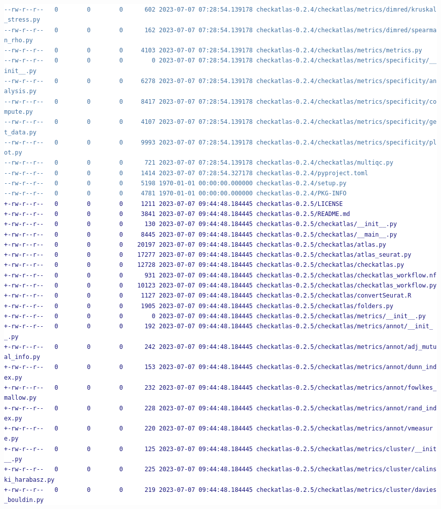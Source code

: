 ```diff
--rw-r--r--   0        0        0      602 2023-07-07 07:28:54.139178 checkatlas-0.2.4/checkatlas/metrics/dimred/kruskal_stress.py
--rw-r--r--   0        0        0      162 2023-07-07 07:28:54.139178 checkatlas-0.2.4/checkatlas/metrics/dimred/spearman_rho.py
--rw-r--r--   0        0        0     4103 2023-07-07 07:28:54.139178 checkatlas-0.2.4/checkatlas/metrics/metrics.py
--rw-r--r--   0        0        0        0 2023-07-07 07:28:54.139178 checkatlas-0.2.4/checkatlas/metrics/specificity/__init__.py
--rw-r--r--   0        0        0     6278 2023-07-07 07:28:54.139178 checkatlas-0.2.4/checkatlas/metrics/specificity/analysis.py
--rw-r--r--   0        0        0     8417 2023-07-07 07:28:54.139178 checkatlas-0.2.4/checkatlas/metrics/specificity/compute.py
--rw-r--r--   0        0        0     4107 2023-07-07 07:28:54.139178 checkatlas-0.2.4/checkatlas/metrics/specificity/get_data.py
--rw-r--r--   0        0        0     9993 2023-07-07 07:28:54.139178 checkatlas-0.2.4/checkatlas/metrics/specificity/plot.py
--rw-r--r--   0        0        0      721 2023-07-07 07:28:54.139178 checkatlas-0.2.4/checkatlas/multiqc.py
--rw-r--r--   0        0        0     1414 2023-07-07 07:28:54.327178 checkatlas-0.2.4/pyproject.toml
--rw-r--r--   0        0        0     5198 1970-01-01 00:00:00.000000 checkatlas-0.2.4/setup.py
--rw-r--r--   0        0        0     4781 1970-01-01 00:00:00.000000 checkatlas-0.2.4/PKG-INFO
+-rw-r--r--   0        0        0     1211 2023-07-07 09:44:48.184445 checkatlas-0.2.5/LICENSE
+-rw-r--r--   0        0        0     3841 2023-07-07 09:44:48.184445 checkatlas-0.2.5/README.md
+-rw-r--r--   0        0        0      130 2023-07-07 09:44:48.184445 checkatlas-0.2.5/checkatlas/__init__.py
+-rw-r--r--   0        0        0     8445 2023-07-07 09:44:48.184445 checkatlas-0.2.5/checkatlas/__main__.py
+-rw-r--r--   0        0        0    20197 2023-07-07 09:44:48.184445 checkatlas-0.2.5/checkatlas/atlas.py
+-rw-r--r--   0        0        0    17277 2023-07-07 09:44:48.184445 checkatlas-0.2.5/checkatlas/atlas_seurat.py
+-rw-r--r--   0        0        0    12728 2023-07-07 09:44:48.184445 checkatlas-0.2.5/checkatlas/checkatlas.py
+-rw-r--r--   0        0        0      931 2023-07-07 09:44:48.184445 checkatlas-0.2.5/checkatlas/checkatlas_workflow.nf
+-rw-r--r--   0        0        0    10123 2023-07-07 09:44:48.184445 checkatlas-0.2.5/checkatlas/checkatlas_workflow.py
+-rw-r--r--   0        0        0     1127 2023-07-07 09:44:48.184445 checkatlas-0.2.5/checkatlas/convertSeurat.R
+-rw-r--r--   0        0        0     1905 2023-07-07 09:44:48.184445 checkatlas-0.2.5/checkatlas/folders.py
+-rw-r--r--   0        0        0        0 2023-07-07 09:44:48.184445 checkatlas-0.2.5/checkatlas/metrics/__init__.py
+-rw-r--r--   0        0        0      192 2023-07-07 09:44:48.184445 checkatlas-0.2.5/checkatlas/metrics/annot/__init__.py
+-rw-r--r--   0        0        0      242 2023-07-07 09:44:48.184445 checkatlas-0.2.5/checkatlas/metrics/annot/adj_mutual_info.py
+-rw-r--r--   0        0        0      153 2023-07-07 09:44:48.184445 checkatlas-0.2.5/checkatlas/metrics/annot/dunn_index.py
+-rw-r--r--   0        0        0      232 2023-07-07 09:44:48.184445 checkatlas-0.2.5/checkatlas/metrics/annot/fowlkes_mallow.py
+-rw-r--r--   0        0        0      228 2023-07-07 09:44:48.184445 checkatlas-0.2.5/checkatlas/metrics/annot/rand_index.py
+-rw-r--r--   0        0        0      220 2023-07-07 09:44:48.184445 checkatlas-0.2.5/checkatlas/metrics/annot/vmeasure.py
+-rw-r--r--   0        0        0      125 2023-07-07 09:44:48.184445 checkatlas-0.2.5/checkatlas/metrics/cluster/__init__.py
+-rw-r--r--   0        0        0      225 2023-07-07 09:44:48.184445 checkatlas-0.2.5/checkatlas/metrics/cluster/calinski_harabasz.py
+-rw-r--r--   0        0        0      219 2023-07-07 09:44:48.184445 checkatlas-0.2.5/checkatlas/metrics/cluster/davies_bouldin.py
```